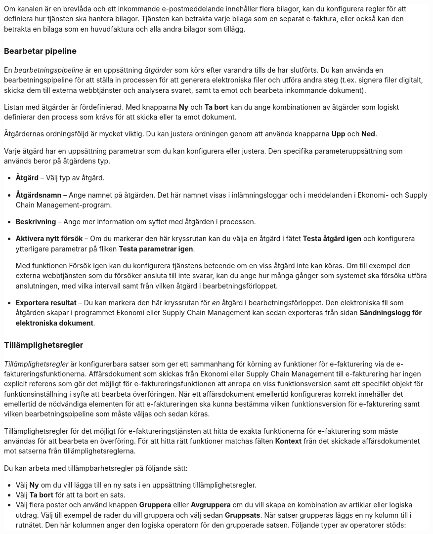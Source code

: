 Om kanalen är en brevlåda och ett inkommande e-postmeddelande innehåller flera bilagor, kan du konfigurera regler för att definiera hur tjänsten ska hantera bilagor. Tjänsten kan betrakta varje bilaga som en separat e-faktura, eller också kan den betrakta en bilaga som en huvudfaktura och alla andra bilagor som tillägg.

### <a name="processing-pipeline"></a>Bearbetar pipeline

En *bearbetningspipeline* är en uppsättning *åtgärder* som körs efter varandra tills de har slutförts. Du kan använda en bearbetningspipeline för att ställa in processen för att generera elektroniska filer och utföra andra steg (t.ex. signera filer digitalt, skicka dem till externa webbtjänster och analysera svaret, samt ta emot och bearbeta inkommande dokument).

Listan med åtgärder är fördefinierad. Med knapparna **Ny** och **Ta bort** kan du ange kombinationen av åtgärder som logiskt definierar den process som krävs för att skicka eller ta emot dokument.

Åtgärdernas ordningsföljd är mycket viktig. Du kan justera ordningen genom att använda knapparna **Upp** och **Ned**.

Varje åtgärd har en uppsättning parametrar som du kan konfigurera eller justera. Den specifika parameteruppsättning som används beror på åtgärdens typ.

- **Åtgärd** – Välj typ av åtgärd.
- **Åtgärdsnamn** – Ange namnet på åtgärden. Det här namnet visas i inlämningsloggar och i meddelanden i Ekonomi- och Supply Chain Management-program.
- **Beskrivning** – Ange mer information om syftet med åtgärden i processen.
- **Aktivera nytt försök** – Om du markerar den här kryssrutan kan du välja en åtgärd i fätet **Testa åtgärd igen** och konfigurera ytterligare parametrar på fliken **Testa parametrar igen**.

    Med funktionen Försök igen kan du konfigurera tjänstens beteende om en viss åtgärd inte kan köras. Om till exempel den externa webbtjänsten som du försöker ansluta till inte svarar, kan du ange hur många gånger som systemet ska försöka utföra anslutningen, med vilka intervall samt från vilken åtgärd i bearbetningsförloppet.

- **Exportera resultat** – Du kan markera den här kryssrutan för *en* åtgärd i bearbetningsförloppet. Den elektroniska fil som åtgärden skapar i programmet Ekonomi eller Supply Chain Management kan sedan exporteras från sidan **Sändningslogg för elektroniska dokument**.

### <a name="applicability-rules"></a>Tillämplighetsregler

*Tillämplighetsregler* är konfigurerbara satser som ger ett sammanhang för körning av funktioner för e-fakturering via de e-faktureringsfunktionerna.
Affärsdokument som skickas från Ekonomi eller Supply Chain Management till e-fakturering har ingen explicit referens som gör det möjligt för e-faktureringsfunktionen att anropa en viss funktionsversion samt ett specifikt objekt för funktionsinställning i syfte att bearbeta överföringen. När ett affärsdokument emellertid konfigureras korrekt innehåller det emellertid de nödvändiga elementen för att e-faktureringen ska kunna bestämma vilken funktionsversion för e-fakturering samt vilken bearbetningspipeline som måste väljas och sedan köras.

Tillämplighetsregler för det möjligt för e-faktureringstjänsten att hitta de exakta funktionerna för e-fakturering som måste användas för att bearbeta en överföring. För att hitta rätt funktioner matchas fälten **Kontext** från det skickade affärsdokumentet mot satserna från tillämplighetsreglerna.

Du kan arbeta med tillämpbarhetsregler på följande sätt:

- Välj **Ny** om du vill lägga till en ny sats i en uppsättning tillämplighetsregler.
- Välj **Ta bort** för att ta bort en sats.
- Välj flera poster och använd knappen **Gruppera** elller **Avgruppera** om du vill skapa en kombination av artiklar eller logiska utdrag. Välj till exempel de rader du vill gruppera och välj sedan **Gruppsats**. När satser grupperas läggs en ny kolumn till i rutnätet. Den här kolumnen anger den logiska operatorn för den grupperade satsen. Följande typer av operatorer stöds:
